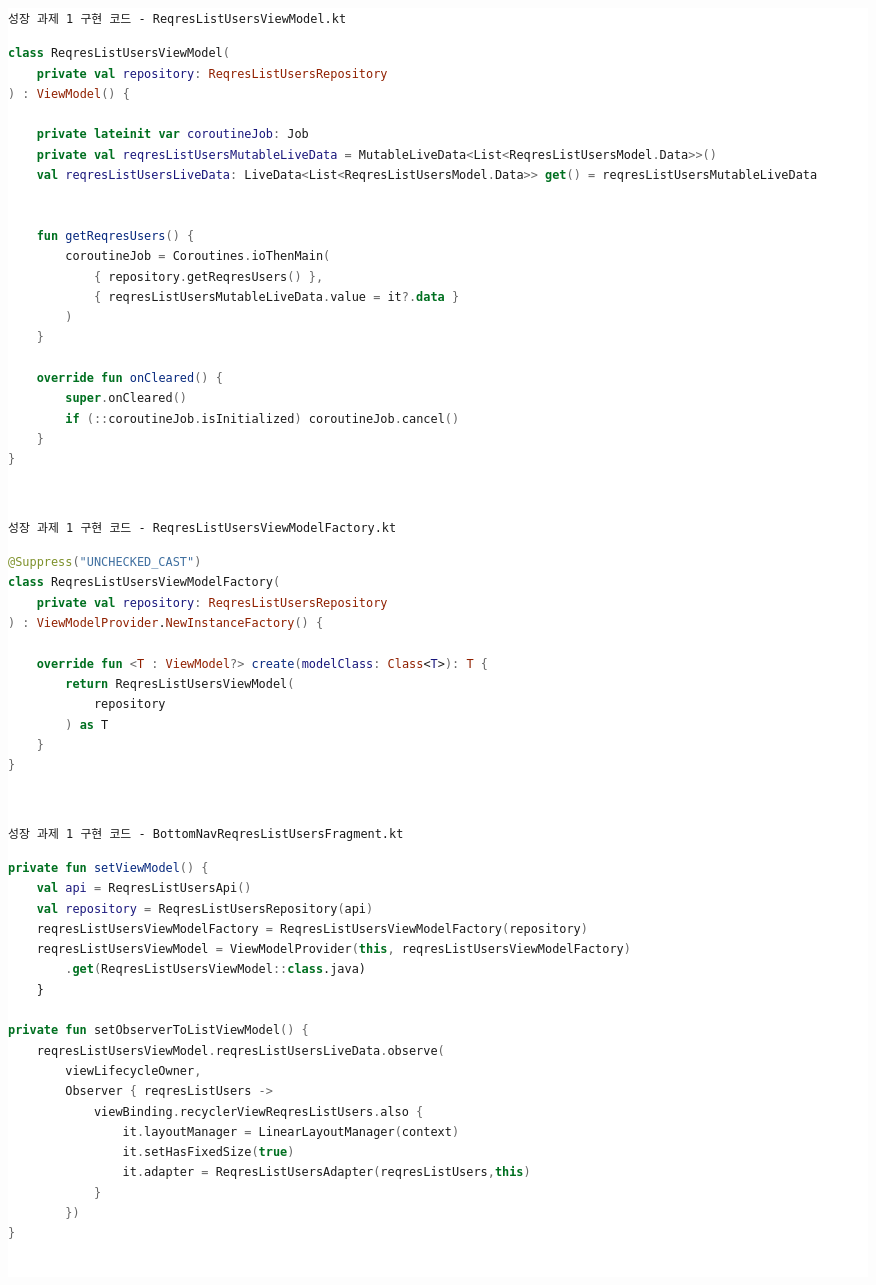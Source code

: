 `성장 과제 1 구현 코드 - ReqresListUsersViewModel.kt`
```kotlin
class ReqresListUsersViewModel(
    private val repository: ReqresListUsersRepository
) : ViewModel() {

    private lateinit var coroutineJob: Job
    private val reqresListUsersMutableLiveData = MutableLiveData<List<ReqresListUsersModel.Data>>()
    val reqresListUsersLiveData: LiveData<List<ReqresListUsersModel.Data>> get() = reqresListUsersMutableLiveData


    fun getReqresUsers() {
        coroutineJob = Coroutines.ioThenMain(
            { repository.getReqresUsers() },
            { reqresListUsersMutableLiveData.value = it?.data }
        )
    }

    override fun onCleared() {
        super.onCleared()
        if (::coroutineJob.isInitialized) coroutineJob.cancel()
    }
}
```
<br>

`성장 과제 1 구현 코드 - ReqresListUsersViewModelFactory.kt`
```kotlin
@Suppress("UNCHECKED_CAST")
class ReqresListUsersViewModelFactory(
    private val repository: ReqresListUsersRepository
) : ViewModelProvider.NewInstanceFactory() {

    override fun <T : ViewModel?> create(modelClass: Class<T>): T {
        return ReqresListUsersViewModel(
            repository
        ) as T
    }
}
```
<br>

`성장 과제 1 구현 코드 - BottomNavReqresListUsersFragment.kt`
```kotlin
private fun setViewModel() {
    val api = ReqresListUsersApi()
    val repository = ReqresListUsersRepository(api)
    reqresListUsersViewModelFactory = ReqresListUsersViewModelFactory(repository)
    reqresListUsersViewModel = ViewModelProvider(this, reqresListUsersViewModelFactory)
        .get(ReqresListUsersViewModel::class.java)
    }

private fun setObserverToListViewModel() {
    reqresListUsersViewModel.reqresListUsersLiveData.observe(
        viewLifecycleOwner,
        Observer { reqresListUsers ->
            viewBinding.recyclerViewReqresListUsers.also {
                it.layoutManager = LinearLayoutManager(context)
                it.setHasFixedSize(true)
                it.adapter = ReqresListUsersAdapter(reqresListUsers,this)
            }
        })
}
```
<br>